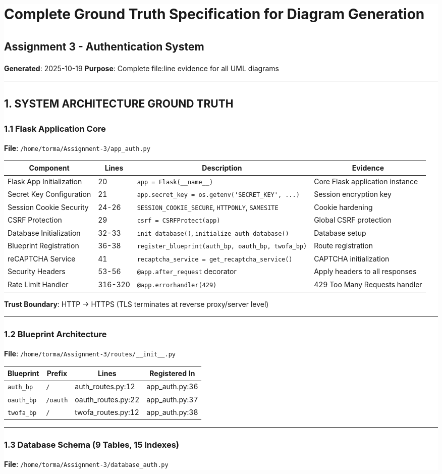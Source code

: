 # Complete Ground Truth Specification for Diagram Generation
## Assignment 3 - Authentication System

**Generated**: 2025-10-19
**Purpose**: Complete file:line evidence for all UML diagrams

---

## 1. SYSTEM ARCHITECTURE GROUND TRUTH

### 1.1 Flask Application Core
**File**: `/home/torma/Assignment-3/app_auth.py`

| Component | Lines | Description | Evidence |
|-----------|-------|-------------|----------|
| Flask App Initialization | 20 | `app = Flask(__name__)` | Core Flask application instance |
| Secret Key Configuration | 21 | `app.secret_key = os.getenv('SECRET_KEY', ...)` | Session encryption key |
| Session Cookie Security | 24-26 | `SESSION_COOKIE_SECURE`, `HTTPONLY`, `SAMESITE` | Cookie hardening |
| CSRF Protection | 29 | `csrf = CSRFProtect(app)` | Global CSRF protection |
| Database Initialization | 32-33 | `init_database()`, `initialize_auth_database()` | Database setup |
| Blueprint Registration | 36-38 | `register_blueprint(auth_bp, oauth_bp, twofa_bp)` | Route registration |
| reCAPTCHA Service | 41 | `recaptcha_service = get_recaptcha_service()` | CAPTCHA initialization |
| Security Headers | 53-56 | `@app.after_request` decorator | Apply headers to all responses |
| Rate Limit Handler | 316-320 | `@app.errorhandler(429)` | 429 Too Many Requests handler |

**Trust Boundary**: HTTP → HTTPS (TLS terminates at reverse proxy/server level)

---

### 1.2 Blueprint Architecture
**File**: `/home/torma/Assignment-3/routes/__init__.py`

| Blueprint | Prefix | Lines | Registered In |
|-----------|--------|-------|---------------|
| `auth_bp` | `/` | auth_routes.py:12 | app_auth.py:36 |
| `oauth_bp` | `/oauth` | oauth_routes.py:22 | app_auth.py:37 |
| `twofa_bp` | `/` | twofa_routes.py:12 | app_auth.py:38 |

---

### 1.3 Database Schema (9 Tables, 15 Indexes)
**File**: `/home/torma/Assignment-3/database_auth.py`
